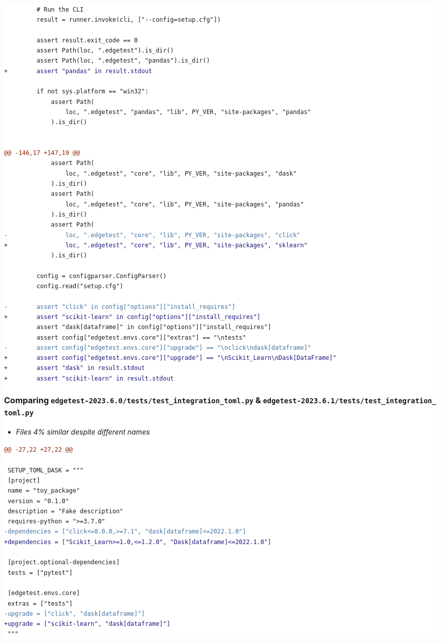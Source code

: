 ```diff
         # Run the CLI
         result = runner.invoke(cli, ["--config=setup.cfg"])
 
         assert result.exit_code == 0
         assert Path(loc, ".edgetest").is_dir()
         assert Path(loc, ".edgetest", "pandas").is_dir()
+        assert "pandas" in result.stdout
 
         if not sys.platform == "win32":
             assert Path(
                 loc, ".edgetest", "pandas", "lib", PY_VER, "site-packages", "pandas"
             ).is_dir()
 
 
@@ -146,17 +147,19 @@
             assert Path(
                 loc, ".edgetest", "core", "lib", PY_VER, "site-packages", "dask"
             ).is_dir()
             assert Path(
                 loc, ".edgetest", "core", "lib", PY_VER, "site-packages", "pandas"
             ).is_dir()
             assert Path(
-                loc, ".edgetest", "core", "lib", PY_VER, "site-packages", "click"
+                loc, ".edgetest", "core", "lib", PY_VER, "site-packages", "sklearn"
             ).is_dir()
 
         config = configparser.ConfigParser()
         config.read("setup.cfg")
 
-        assert "click" in config["options"]["install_requires"]
+        assert "scikit-learn" in config["options"]["install_requires"]
         assert "dask[dataframe]" in config["options"]["install_requires"]
         assert config["edgetest.envs.core"]["extras"] == "\ntests"
-        assert config["edgetest.envs.core"]["upgrade"] == "\nclick\ndask[dataframe]"
+        assert config["edgetest.envs.core"]["upgrade"] == "\nScikit_Learn\nDask[DataFrame]"
+        assert "dask" in result.stdout
+        assert "scikit-learn" in result.stdout
```

### Comparing `edgetest-2023.6.0/tests/test_integration_toml.py` & `edgetest-2023.6.1/tests/test_integration_toml.py`

 * *Files 4% similar despite different names*

```diff
@@ -27,22 +27,22 @@
 
 SETUP_TOML_DASK = """
 [project]
 name = "toy_package"
 version = "0.1.0"
 description = "Fake description"
 requires-python = ">=3.7.0"
-dependencies = ["click<=8.0.0,>=7.1", "dask[dataframe]<=2022.1.0"]
+dependencies = ["Scikit_Learn>=1.0,<=1.2.0", "Dask[dataframe]<=2022.1.0"]
 
 [project.optional-dependencies]
 tests = ["pytest"]
 
 [edgetest.envs.core]
 extras = ["tests"]
-upgrade = ["click", "dask[dataframe]"]
+upgrade = ["scikit-learn", "dask[dataframe]"]
 """
```
